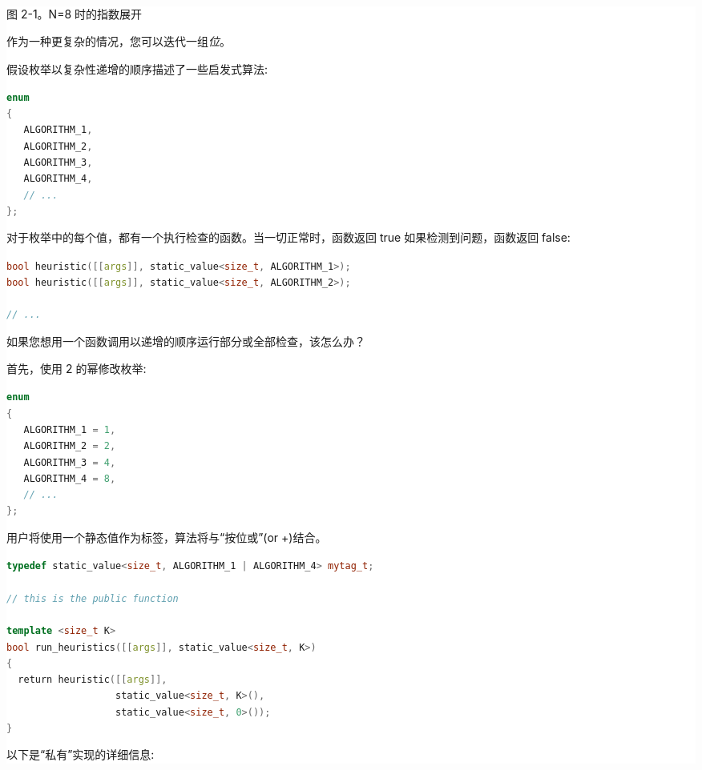 图 2-1。N=8 时的指数展开

作为一种更复杂的情况，您可以迭代一组*位*。

假设枚举以复杂性递增的顺序描述了一些启发式算法:

```cpp
enum
{
   ALGORITHM_1,
   ALGORITHM_2,
   ALGORITHM_3,
   ALGORITHM_4,
   // ...
};
```

对于枚举中的每个值，都有一个执行检查的函数。当一切正常时，函数返回 true 如果检测到问题，函数返回 false:

```cpp
bool heuristic([[args]], static_value<size_t, ALGORITHM_1>);
bool heuristic([[args]], static_value<size_t, ALGORITHM_2>);

// ...
```

如果您想用一个函数调用以递增的顺序运行部分或全部检查，该怎么办？

首先，使用 2 的幂修改枚举:

```cpp
enum
{
   ALGORITHM_1 = 1,
   ALGORITHM_2 = 2,
   ALGORITHM_3 = 4,
   ALGORITHM_4 = 8,
   // ...
};
```

用户将使用一个静态值作为标签，算法将与“按位或”(or +)结合。

```cpp
typedef static_value<size_t, ALGORITHM_1 | ALGORITHM_4> mytag_t;

// this is the public function

template <size_t K>
bool run_heuristics([[args]], static_value<size_t, K>)
{
  return heuristic([[args]],
                   static_value<size_t, K>(),
                   static_value<size_t, 0>());
}
```

以下是“私有”实现的详细信息:
